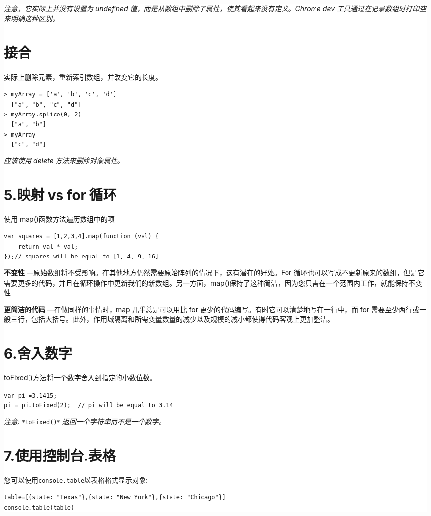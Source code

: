 *注意，它实际上并没有设置为 undefined 值，而是从数组中删除了属性，使其看起来没有定义。Chrome dev 工具通过在记录数组时打印空来明确这种区别。*

# 接合

实际上删除元素，重新索引数组，并改变它的长度。

```
> myArray = ['a', 'b', 'c', 'd']
  ["a", "b", "c", "d"]
> myArray.splice(0, 2)
  ["a", "b"]
> myArray
  ["c", "d"]
```

*应该使用 delete 方法来删除对象属性。*

# 5.映射 vs for 循环

使用 map()函数方法遍历数组中的项

```
var squares = [1,2,3,4].map(function (val) {  
    return val * val;  
});// squares will be equal to [1, 4, 9, 16]
```

**不变性** —原始数组将不受影响。在其他地方仍然需要原始阵列的情况下，这有潜在的好处。For 循环也可以写成不更新原来的数组，但是它需要更多的代码，并且在循环操作中更新我们的新数组。另一方面，map()保持了这种简洁，因为您只需在一个范围内工作，就能保持不变性

**更简洁的代码** —在做同样的事情时，map 几乎总是可以用比 for 更少的代码编写。有时它可以清楚地写在一行中，而 for 需要至少两行或一般三行，包括大括号。此外，作用域隔离和所需变量数量的减少以及规模的减小都使得代码客观上更加整洁。

# 6.舍入数字

toFixed()方法将一个数字舍入到指定的小数位数。

```
var pi =3.1415;
pi = pi.toFixed(2);  // pi will be equal to 3.14
```

*注意:* `*toFixed()*` *返回一个字符串而不是一个数字。*

# 7.使用控制台.表格

您可以使用`console.table`以表格格式显示对象:

```
table=[{state: "Texas"},{state: "New York"},{state: "Chicago"}]
console.table(table)
```
